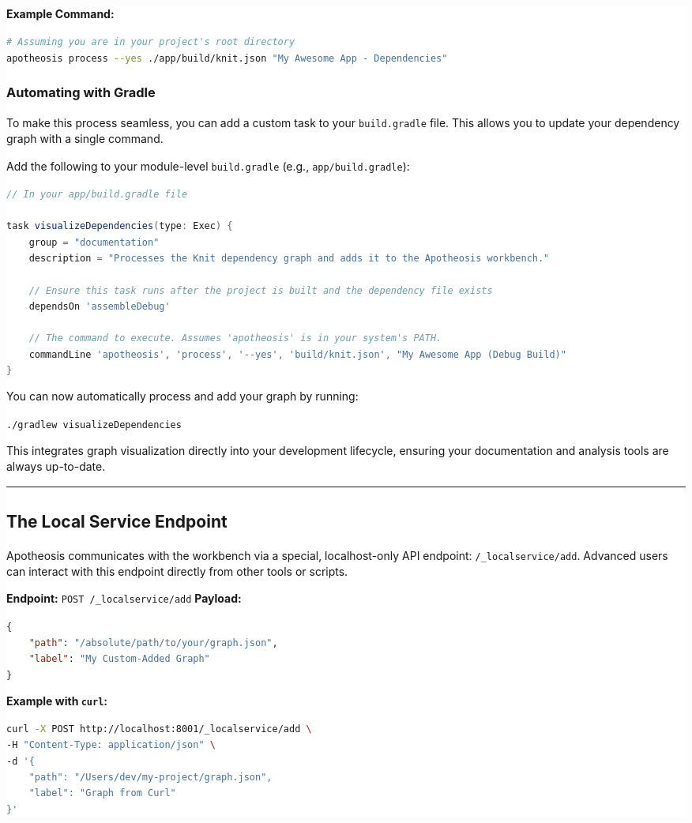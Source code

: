 **Example Command:**
```bash
# Assuming you are in your project's root directory
apotheosis process --yes ./app/build/knit.json "My Awesome App - Dependencies"
```

### Automating with Gradle

To make this process seamless, you can add a custom task to your `build.gradle` file. This allows you to update your dependency graph with a single command.

Add the following to your module-level `build.gradle` (e.g., `app/build.gradle`):

```groovy
// In your app/build.gradle file

task visualizeDependencies(type: Exec) {
    group = "documentation"
    description = "Processes the Knit dependency graph and adds it to the Apotheosis workbench."
    
    // Ensure this task runs after the project is built and the dependency file exists
    dependsOn 'assembleDebug' 

    // The command to execute. Assumes 'apotheosis' is in your system's PATH.
    commandLine 'apotheosis', 'process', '--yes', 'build/knit.json', "My Awesome App (Debug Build)"
}
```

You can now automatically process and add your graph by running:
```bash
./gradlew visualizeDependencies
```

This integrates graph visualization directly into your development lifecycle, ensuring your documentation and analysis tools are always up-to-date.

---

## The Local Service Endpoint

Apotheosis communicates with the workbench via a special, localhost-only API endpoint: `/_localservice/add`. Advanced users can interact with this endpoint directly from other tools or scripts.

**Endpoint:** `POST /_localservice/add`
**Payload:**
```json
{
    "path": "/absolute/path/to/your/graph.json",
    "label": "My Custom-Added Graph"
}
```

**Example with `curl`:**
```bash
curl -X POST http://localhost:8001/_localservice/add \
-H "Content-Type: application/json" \
-d '{
    "path": "/Users/dev/my-project/graph.json",
    "label": "Graph from Curl"
}'
```